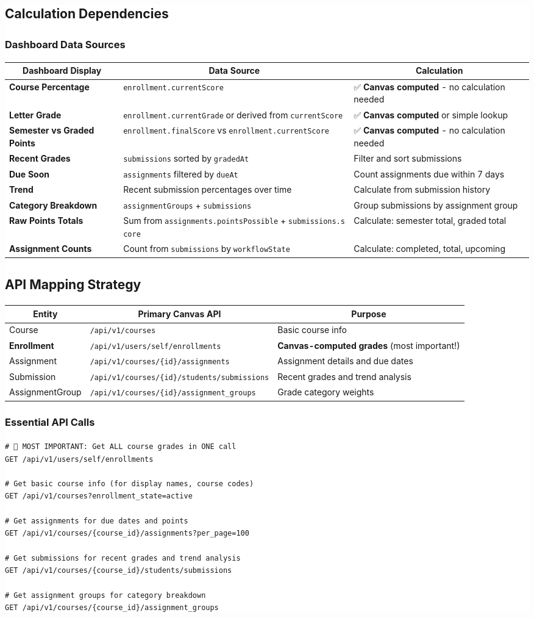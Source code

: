 ## Calculation Dependencies

### Dashboard Data Sources

| Dashboard Display | Data Source | Calculation |
|------------------|-------------|-------------|
| **Course Percentage** | `enrollment.currentScore` | ✅ **Canvas computed** - no calculation needed |
| **Letter Grade** | `enrollment.currentGrade` or derived from `currentScore` | ✅ **Canvas computed** or simple lookup |
| **Semester vs Graded Points** | `enrollment.finalScore` vs `enrollment.currentScore` | ✅ **Canvas computed** - no calculation needed |
| **Recent Grades** | `submissions` sorted by `gradedAt` | Filter and sort submissions |
| **Due Soon** | `assignments` filtered by `dueAt` | Count assignments due within 7 days |
| **Trend** | Recent submission percentages over time | Calculate from submission history |
| **Category Breakdown** | `assignmentGroups` + `submissions` | Group submissions by assignment group |
| **Raw Points Totals** | Sum from `assignments.pointsPossible` + `submissions.score` | Calculate: semester total, graded total |
| **Assignment Counts** | Count from `submissions` by `workflowState` | Calculate: completed, total, upcoming |

## API Mapping Strategy

| Entity | Primary Canvas API | Purpose |
|--------|-------------------|---------|
| Course | `/api/v1/courses` | Basic course info |
| **Enrollment** | `/api/v1/users/self/enrollments` | **Canvas-computed grades** (most important!) |
| Assignment | `/api/v1/courses/{id}/assignments` | Assignment details and due dates |
| Submission | `/api/v1/courses/{id}/students/submissions` | Recent grades and trend analysis |
| AssignmentGroup | `/api/v1/courses/{id}/assignment_groups` | Grade category weights |

### Essential API Calls
```
# 🎯 MOST IMPORTANT: Get ALL course grades in ONE call
GET /api/v1/users/self/enrollments

# Get basic course info (for display names, course codes)  
GET /api/v1/courses?enrollment_state=active

# Get assignments for due dates and points
GET /api/v1/courses/{course_id}/assignments?per_page=100

# Get submissions for recent grades and trend analysis
GET /api/v1/courses/{course_id}/students/submissions

# Get assignment groups for category breakdown
GET /api/v1/courses/{course_id}/assignment_groups
```
